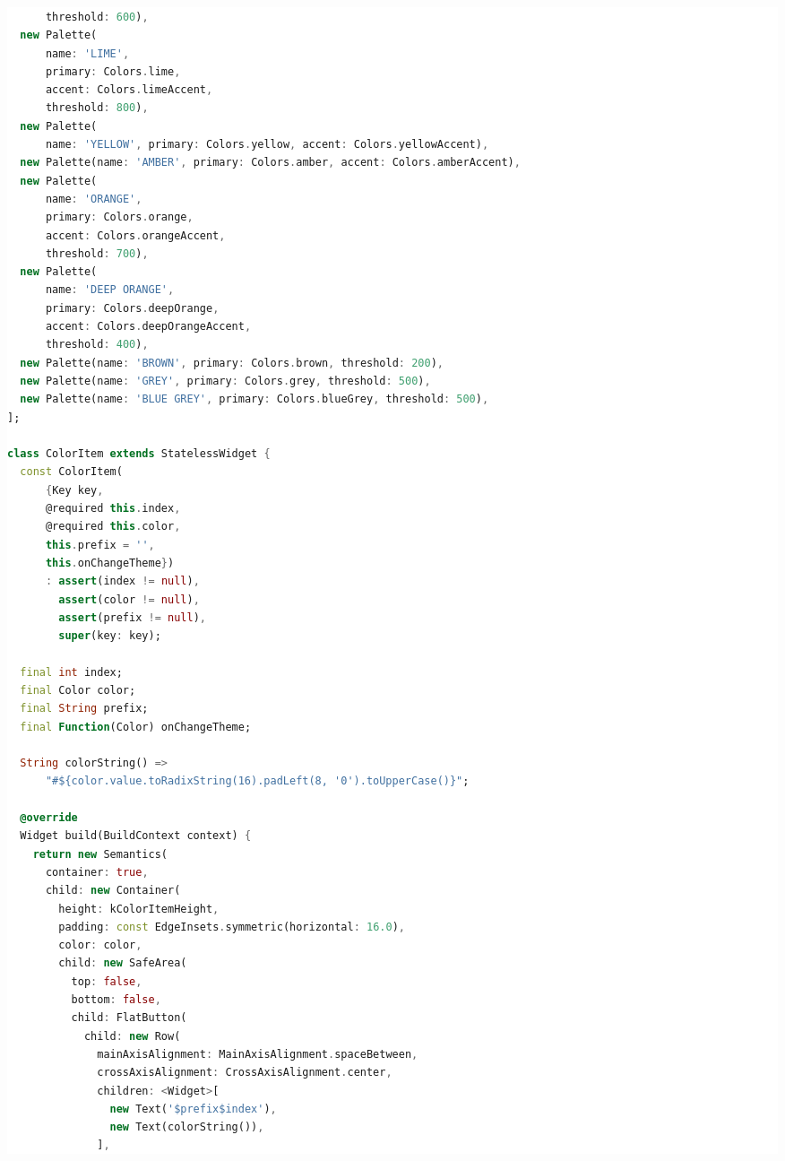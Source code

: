 ```dart  
      threshold: 600),
  new Palette(
      name: 'LIME',
      primary: Colors.lime,
      accent: Colors.limeAccent,
      threshold: 800),
  new Palette(
      name: 'YELLOW', primary: Colors.yellow, accent: Colors.yellowAccent),
  new Palette(name: 'AMBER', primary: Colors.amber, accent: Colors.amberAccent),
  new Palette(
      name: 'ORANGE',
      primary: Colors.orange,
      accent: Colors.orangeAccent,
      threshold: 700),
  new Palette(
      name: 'DEEP ORANGE',
      primary: Colors.deepOrange,
      accent: Colors.deepOrangeAccent,
      threshold: 400),
  new Palette(name: 'BROWN', primary: Colors.brown, threshold: 200),
  new Palette(name: 'GREY', primary: Colors.grey, threshold: 500),
  new Palette(name: 'BLUE GREY', primary: Colors.blueGrey, threshold: 500),
];

class ColorItem extends StatelessWidget {
  const ColorItem(
      {Key key,
      @required this.index,
      @required this.color,
      this.prefix = '',
      this.onChangeTheme})
      : assert(index != null),
        assert(color != null),
        assert(prefix != null),
        super(key: key);

  final int index;
  final Color color;
  final String prefix;
  final Function(Color) onChangeTheme;

  String colorString() =>
      "#${color.value.toRadixString(16).padLeft(8, '0').toUpperCase()}";

  @override
  Widget build(BuildContext context) {
    return new Semantics(
      container: true,
      child: new Container(
        height: kColorItemHeight,
        padding: const EdgeInsets.symmetric(horizontal: 16.0),
        color: color,
        child: new SafeArea(
          top: false,
          bottom: false,
          child: FlatButton(
            child: new Row(
              mainAxisAlignment: MainAxisAlignment.spaceBetween,
              crossAxisAlignment: CrossAxisAlignment.center,
              children: <Widget>[
                new Text('$prefix$index'),
                new Text(colorString()),
              ],
```